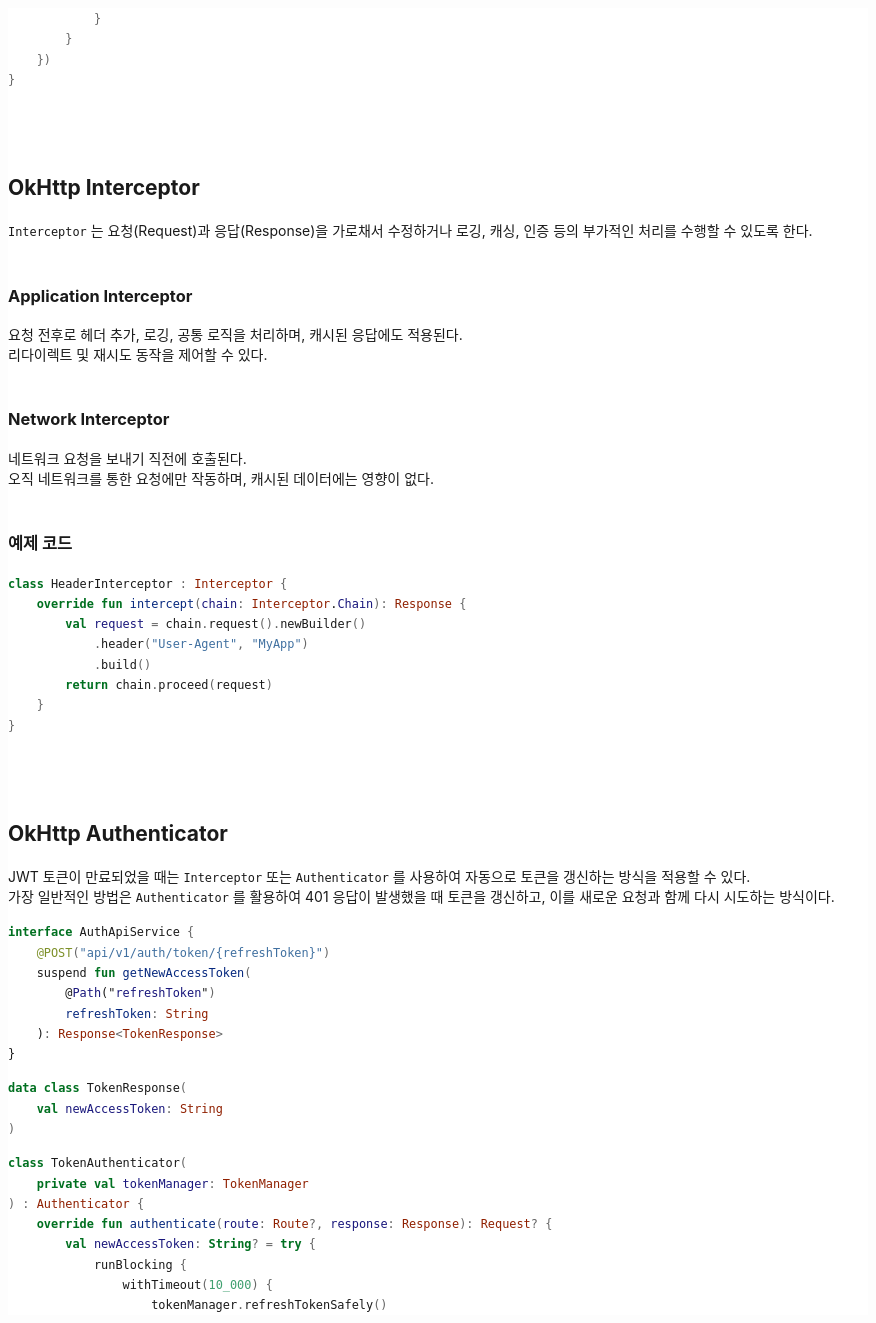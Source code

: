 ```kotlin
            }
        }
    })
}
```
<br/>
<br/>

## OkHttp Interceptor
`Interceptor` 는 요청(Request)과 응답(Response)을 가로채서 수정하거나 로깅, 캐싱, 인증 등의 부가적인 처리를 수행할 수 있도록 한다.<br/>
<br/>

### Application Interceptor
요청 전후로 헤더 추가, 로깅, 공통 로직을 처리하며, 캐시된 응답에도 적용된다.<br/>
리다이렉트 및 재시도 동작을 제어할 수 있다.<br/>
<br/>

### Network Interceptor
네트워크 요청을 보내기 직전에 호출된다.<br/>
오직 네트워크를 통한 요청에만 작동하며, 캐시된 데이터에는 영향이 없다.<br/>
<br/>

### 예제 코드
```kotlin
class HeaderInterceptor : Interceptor {
    override fun intercept(chain: Interceptor.Chain): Response {
        val request = chain.request().newBuilder()
            .header("User-Agent", "MyApp")
            .build()
        return chain.proceed(request)
    }
}
```
<br/>
<br/>

## OkHttp Authenticator
JWT 토큰이 만료되었을 때는 `Interceptor` 또는 `Authenticator` 를 사용하여 자동으로 토큰을 갱신하는 방식을 적용할 수 있다.<br/>
가장 일반적인 방법은 `Authenticator` 를 활용하여 401 응답이 발생했을 때 토큰을 갱신하고, 이를 새로운 요청과 함께 다시 시도하는 방식이다.<br/>

```kotlin
interface AuthApiService {
    @POST("api/v1/auth/token/{refreshToken}")
    suspend fun getNewAccessToken(
        @Path("refreshToken")
        refreshToken: String
    ): Response<TokenResponse>
}
```
```kotlin
data class TokenResponse(
    val newAccessToken: String
)
```
```kotlin
class TokenAuthenticator(
    private val tokenManager: TokenManager
) : Authenticator {
    override fun authenticate(route: Route?, response: Response): Request? {
        val newAccessToken: String? = try {
            runBlocking {
                withTimeout(10_000) {
                    tokenManager.refreshTokenSafely()
```